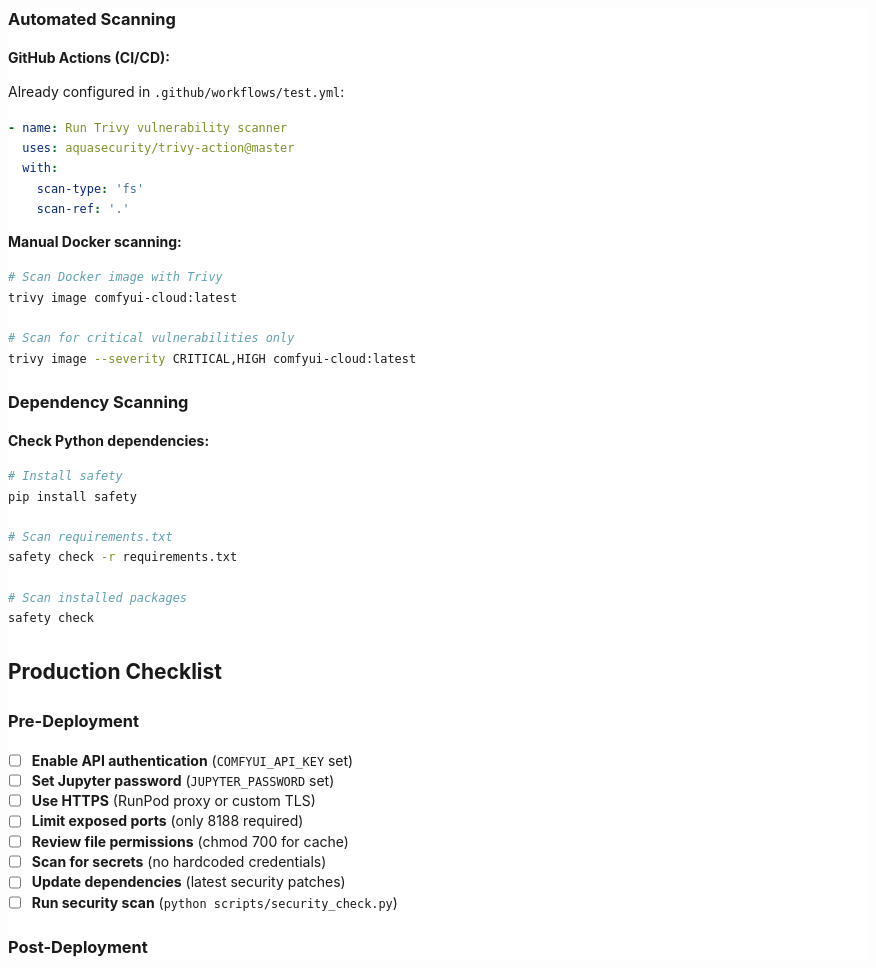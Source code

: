 ### Automated Scanning

**GitHub Actions (CI/CD):**

Already configured in `.github/workflows/test.yml`:

```yaml
- name: Run Trivy vulnerability scanner
  uses: aquasecurity/trivy-action@master
  with:
    scan-type: 'fs'
    scan-ref: '.'
```

**Manual Docker scanning:**

```bash
# Scan Docker image with Trivy
trivy image comfyui-cloud:latest

# Scan for critical vulnerabilities only
trivy image --severity CRITICAL,HIGH comfyui-cloud:latest
```

### Dependency Scanning

**Check Python dependencies:**

```bash
# Install safety
pip install safety

# Scan requirements.txt
safety check -r requirements.txt

# Scan installed packages
safety check
```

## Production Checklist

### Pre-Deployment

- [ ] **Enable API authentication** (`COMFYUI_API_KEY` set)
- [ ] **Set Jupyter password** (`JUPYTER_PASSWORD` set)
- [ ] **Use HTTPS** (RunPod proxy or custom TLS)
- [ ] **Limit exposed ports** (only 8188 required)
- [ ] **Review file permissions** (chmod 700 for cache)
- [ ] **Scan for secrets** (no hardcoded credentials)
- [ ] **Update dependencies** (latest security patches)
- [ ] **Run security scan** (`python scripts/security_check.py`)

### Post-Deployment
